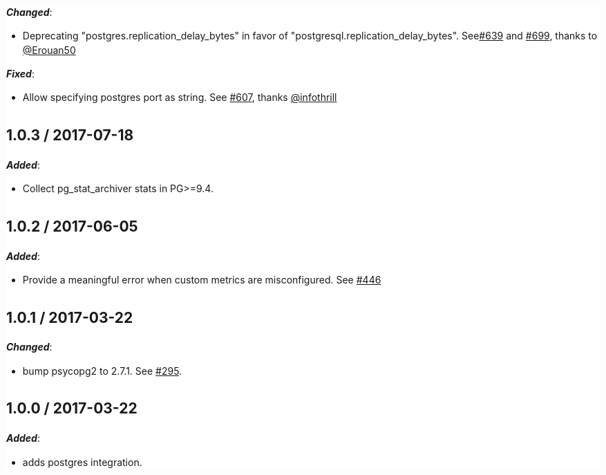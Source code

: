 ***Changed***: 

* Deprecating "postgres.replication_delay_bytes" in favor of "postgresql.replication_delay_bytes". See[#639](https://github.com/DataDog/integrations-core/issues/639) and [#699](https://github.com/DataDog/integrations-core/issues/699), thanks to [@Erouan50](https://github.com/Erouan50)

***Fixed***: 

* Allow specifying postgres port as string. See [#607](https://github.com/DataDog/integrations-core/issues/607), thanks [@infothrill](https://github.com/infothrill)


## 1.0.3 / 2017-07-18

***Added***: 

* Collect pg_stat_archiver stats in PG>=9.4.


## 1.0.2 / 2017-06-05

***Added***: 

* Provide a meaningful error when custom metrics are misconfigured. See [#446](https://github.com/DataDog/integrations-core/issues/446)


## 1.0.1 / 2017-03-22

***Changed***: 

* bump psycopg2 to 2.7.1. See [#295](https://github.com/DataDog/integrations-core/issues/295).


## 1.0.0 / 2017-03-22

***Added***: 

* adds postgres integration.

